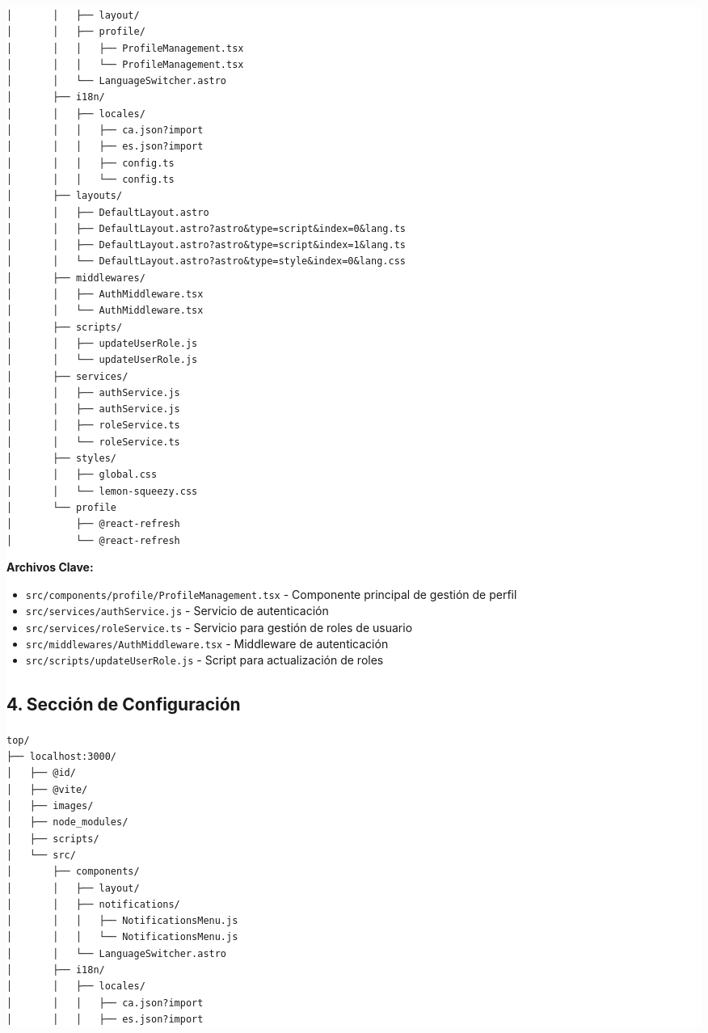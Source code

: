 ```plaintext
│       │   ├── layout/
│       │   ├── profile/
│       │   │   ├── ProfileManagement.tsx
│       │   │   └── ProfileManagement.tsx
│       │   └── LanguageSwitcher.astro
│       ├── i18n/
│       │   ├── locales/
│       │   │   ├── ca.json?import
│       │   │   ├── es.json?import
│       │   │   ├── config.ts
│       │   │   └── config.ts
│       ├── layouts/
│       │   ├── DefaultLayout.astro
│       │   ├── DefaultLayout.astro?astro&type=script&index=0&lang.ts
│       │   ├── DefaultLayout.astro?astro&type=script&index=1&lang.ts
│       │   └── DefaultLayout.astro?astro&type=style&index=0&lang.css
│       ├── middlewares/
│       │   ├── AuthMiddleware.tsx
│       │   └── AuthMiddleware.tsx
│       ├── scripts/
│       │   ├── updateUserRole.js
│       │   └── updateUserRole.js
│       ├── services/
│       │   ├── authService.js
│       │   ├── authService.js
│       │   ├── roleService.ts
│       │   └── roleService.ts
│       ├── styles/
│       │   ├── global.css
│       │   └── lemon-squeezy.css
│       └── profile
│           ├── @react-refresh
│           └── @react-refresh
```

**Archivos Clave:**
- `src/components/profile/ProfileManagement.tsx` - Componente principal de gestión de perfil
- `src/services/authService.js` - Servicio de autenticación
- `src/services/roleService.ts` - Servicio para gestión de roles de usuario
- `src/middlewares/AuthMiddleware.tsx` - Middleware de autenticación
- `src/scripts/updateUserRole.js` - Script para actualización de roles

## 4. Sección de Configuración

```plaintext
top/
├── localhost:3000/
│   ├── @id/
│   ├── @vite/
│   ├── images/
│   ├── node_modules/
│   ├── scripts/
│   └── src/
│       ├── components/
│       │   ├── layout/
│       │   ├── notifications/
│       │   │   ├── NotificationsMenu.js
│       │   │   └── NotificationsMenu.js
│       │   └── LanguageSwitcher.astro
│       ├── i18n/
│       │   ├── locales/
│       │   │   ├── ca.json?import
│       │   │   ├── es.json?import
```